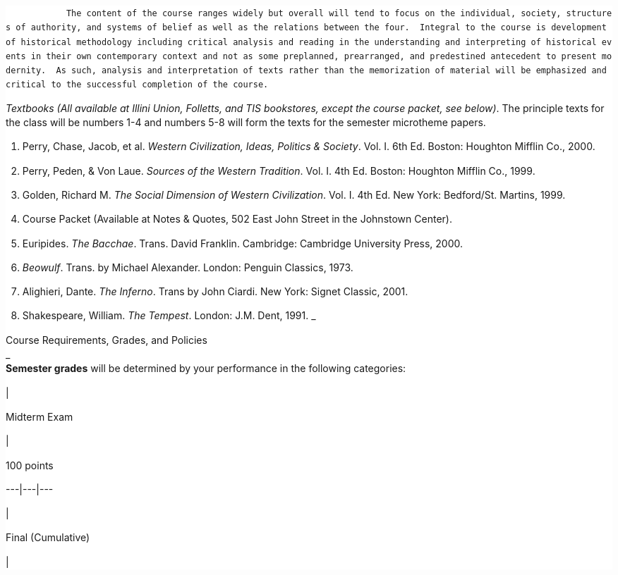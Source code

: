                 The content of the course ranges widely but overall will tend to focus on the individual, society, structures of authority, and systems of belief as well as the relations between the four.  Integral to the course is development of historical methodology including critical analysis and reading in the understanding and interpreting of historical events in their own contemporary context and not as some preplanned, prearranged, and predestined antecedent to present modernity.  As such, analysis and interpretation of texts rather than the memorization of material will be emphasized and critical to the successful completion of the course.

  
_Textbooks (All available at Illini Union, Folletts, and TIS bookstores,
except the course packet, see below)_.   The principle texts for the class
will be numbers 1-4 and numbers 5-8 will form the texts for the semester
microtheme papers.  
  
1.  Perry, Chase, Jacob, et al. _Western Civilization, Ideas, Politics & Society_.  Vol. I.   6th Ed. Boston: Houghton Mifflin Co., 2000.  
  
2.  Perry, Peden, & Von Laue.  _Sources of the Western Tradition_. Vol. I.   4th Ed. Boston: Houghton Mifflin Co., 1999.  
  
3.  Golden, Richard M.  _The Social Dimension of Western Civilization_. Vol. I.   4th Ed.  New York: Bedford/St. Martins, 1999.  
  
4.  Course Packet (Available at Notes & Quotes, 502 East John Street in the Johnstown Center).  
  
5.  Euripides.  _The Bacchae_.   Trans. David Franklin.  Cambridge: Cambridge University Press, 2000.  
  
6.  _Beowulf_.    Trans. by Michael Alexander.  London: Penguin Classics, 1973.  
  
7.  Alighieri, Dante.  _The Inferno_.   Trans by John Ciardi.  New York: Signet Classic, 2001.  
  
8.  Shakespeare, William.  _The Tempest_.   London: J.M. Dent, 1991. _  
  
Course Requirements, Grades, and Policies  
_  
**Semester grades** will be determined by your performance in the following
categories:



|

Midterm Exam

|

100 points  
  
---|---|---  
  


|

Final (Cumulative)

|

